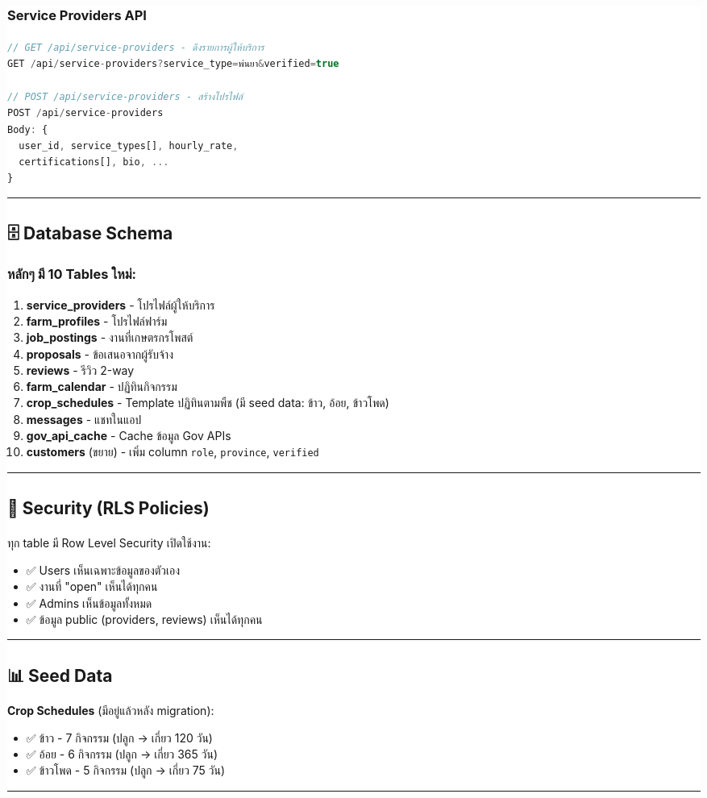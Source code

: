 ### **Service Providers API**

```typescript
// GET /api/service-providers - ดึงรายการผู้ให้บริการ
GET /api/service-providers?service_type=พ่นยา&verified=true

// POST /api/service-providers - สร้างโปรไฟล์
POST /api/service-providers
Body: {
  user_id, service_types[], hourly_rate,
  certifications[], bio, ...
}
```

---

## 🗄️ Database Schema

### **หลักๆ มี 10 Tables ใหม่:**

1. **service_providers** - โปรไฟล์ผู้ให้บริการ
2. **farm_profiles** - โปรไฟล์ฟาร์ม
3. **job_postings** - งานที่เกษตรกรโพสต์
4. **proposals** - ข้อเสนอจากผู้รับจ้าง
5. **reviews** - รีวิว 2-way
6. **farm_calendar** - ปฏิทินกิจกรรม
7. **crop_schedules** - Template ปฏิทินตามพืช (มี seed data: ข้าว, อ้อย, ข้าวโพด)
8. **messages** - แชทในแอป
9. **gov_api_cache** - Cache ข้อมูล Gov APIs
10. **customers** (ขยาย) - เพิ่ม column `role`, `province`, `verified`

---

## 🔐 Security (RLS Policies)

ทุก table มี Row Level Security เปิดใช้งาน:

- ✅ Users เห็นเฉพาะข้อมูลของตัวเอง
- ✅ งานที่ "open" เห็นได้ทุกคน
- ✅ Admins เห็นข้อมูลทั้งหมด
- ✅ ข้อมูล public (providers, reviews) เห็นได้ทุกคน

---

## 📊 Seed Data

**Crop Schedules** (มีอยู่แล้วหลัง migration):

- ✅ ข้าว - 7 กิจกรรม (ปลูก → เกี่ยว 120 วัน)
- ✅ อ้อย - 6 กิจกรรม (ปลูก → เกี่ยว 365 วัน)
- ✅ ข้าวโพด - 5 กิจกรรม (ปลูก → เกี่ยว 75 วัน)

---